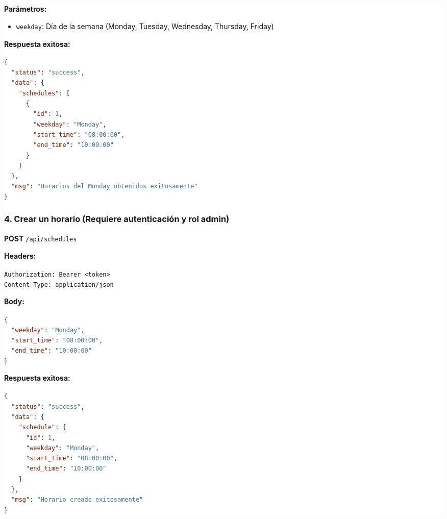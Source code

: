 **Parámetros:**
- `weekday`: Día de la semana (Monday, Tuesday, Wednesday, Thursday, Friday)

**Respuesta exitosa:**
```json
{
  "status": "success",
  "data": {
    "schedules": [
      {
        "id": 1,
        "weekday": "Monday",
        "start_time": "08:00:00",
        "end_time": "10:00:00"
      }
    ]
  },
  "msg": "Horarios del Monday obtenidos exitosamente"
}
```

### 4. Crear un horario (Requiere autenticación y rol admin)
**POST** `/api/schedules`

**Headers:**
```
Authorization: Bearer <token>
Content-Type: application/json
```

**Body:**
```json
{
  "weekday": "Monday",
  "start_time": "08:00:00",
  "end_time": "10:00:00"
}
```

**Respuesta exitosa:**
```json
{
  "status": "success",
  "data": {
    "schedule": {
      "id": 1,
      "weekday": "Monday",
      "start_time": "08:00:00",
      "end_time": "10:00:00"
    }
  },
  "msg": "Horario creado exitosamente"
}
```
